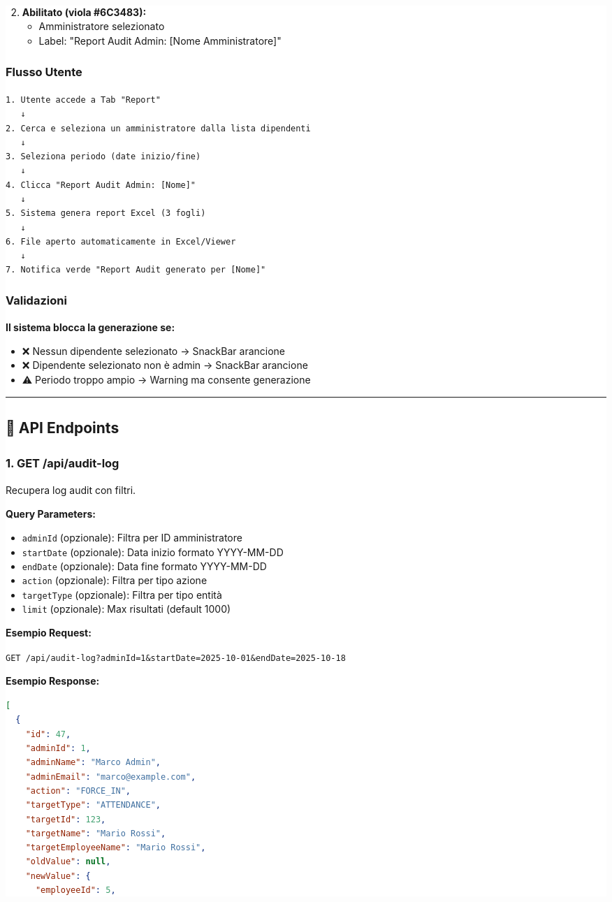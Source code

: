 2. **Abilitato (viola #6C3483):**
   - Amministratore selezionato
   - Label: "Report Audit Admin: [Nome Amministratore]"

### Flusso Utente

```
1. Utente accede a Tab "Report"
   ↓
2. Cerca e seleziona un amministratore dalla lista dipendenti
   ↓
3. Seleziona periodo (date inizio/fine)
   ↓
4. Clicca "Report Audit Admin: [Nome]"
   ↓
5. Sistema genera report Excel (3 fogli)
   ↓
6. File aperto automaticamente in Excel/Viewer
   ↓
7. Notifica verde "Report Audit generato per [Nome]"
```

### Validazioni

**Il sistema blocca la generazione se:**
- ❌ Nessun dipendente selezionato → SnackBar arancione
- ❌ Dipendente selezionato non è admin → SnackBar arancione
- ⚠️ Periodo troppo ampio → Warning ma consente generazione

---

## 🔧 API Endpoints

### 1. GET /api/audit-log

Recupera log audit con filtri.

**Query Parameters:**
- `adminId` (opzionale): Filtra per ID amministratore
- `startDate` (opzionale): Data inizio formato YYYY-MM-DD
- `endDate` (opzionale): Data fine formato YYYY-MM-DD
- `action` (opzionale): Filtra per tipo azione
- `targetType` (opzionale): Filtra per tipo entità
- `limit` (opzionale): Max risultati (default 1000)

**Esempio Request:**
```
GET /api/audit-log?adminId=1&startDate=2025-10-01&endDate=2025-10-18
```

**Esempio Response:**
```json
[
  {
    "id": 47,
    "adminId": 1,
    "adminName": "Marco Admin",
    "adminEmail": "marco@example.com",
    "action": "FORCE_IN",
    "targetType": "ATTENDANCE",
    "targetId": 123,
    "targetName": "Mario Rossi",
    "targetEmployeeName": "Mario Rossi",
    "oldValue": null,
    "newValue": {
      "employeeId": 5,
```